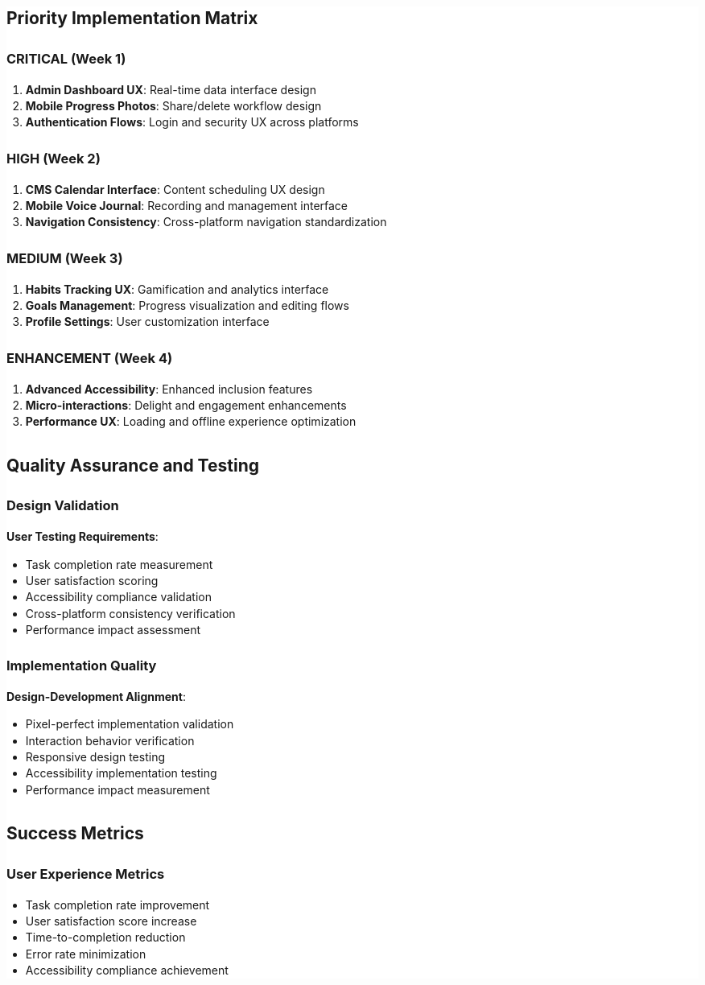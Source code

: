 ## Priority Implementation Matrix

### CRITICAL (Week 1)
1. **Admin Dashboard UX**: Real-time data interface design
2. **Mobile Progress Photos**: Share/delete workflow design
3. **Authentication Flows**: Login and security UX across platforms

### HIGH (Week 2)
1. **CMS Calendar Interface**: Content scheduling UX design
2. **Mobile Voice Journal**: Recording and management interface
3. **Navigation Consistency**: Cross-platform navigation standardization

### MEDIUM (Week 3)
1. **Habits Tracking UX**: Gamification and analytics interface
2. **Goals Management**: Progress visualization and editing flows
3. **Profile Settings**: User customization interface

### ENHANCEMENT (Week 4)
1. **Advanced Accessibility**: Enhanced inclusion features
2. **Micro-interactions**: Delight and engagement enhancements
3. **Performance UX**: Loading and offline experience optimization

## Quality Assurance and Testing

### Design Validation
**User Testing Requirements**:
- Task completion rate measurement
- User satisfaction scoring
- Accessibility compliance validation
- Cross-platform consistency verification
- Performance impact assessment

### Implementation Quality
**Design-Development Alignment**:
- Pixel-perfect implementation validation
- Interaction behavior verification
- Responsive design testing
- Accessibility implementation testing
- Performance impact measurement

## Success Metrics

### User Experience Metrics
- Task completion rate improvement
- User satisfaction score increase
- Time-to-completion reduction
- Error rate minimization
- Accessibility compliance achievement
